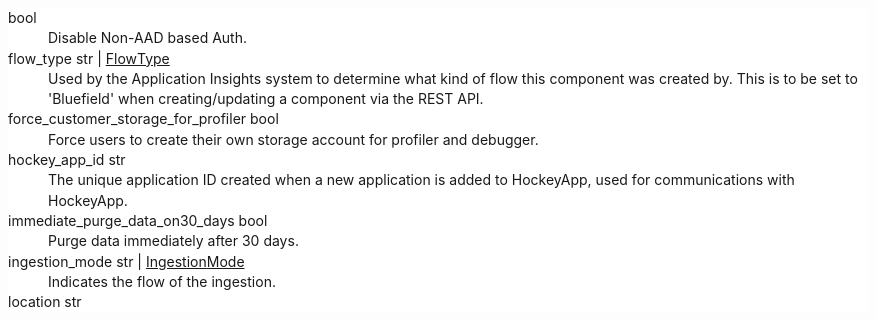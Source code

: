 </span>
        <span class="property-indicator"></span>
        <span class="property-type">bool</span>
    </dt>
    <dd>Disable Non-AAD based Auth.</dd><dt class="property-optional"
            title="Optional">
        <span id="flow_type_python">
<a data-swiftype-name="resource-property" data-swiftype-type="text" href="#flow_type_python" style="color: inherit; text-decoration: inherit;">flow_<wbr>type</a>
</span>
        <span class="property-indicator"></span>
        <span class="property-type">str | <a href="#flowtype">Flow<wbr>Type</a></span>
    </dt>
    <dd>Used by the Application Insights system to determine what kind of flow this component was created by. This is to be set to 'Bluefield' when creating/updating a component via the REST API.</dd><dt class="property-optional"
            title="Optional">
        <span id="force_customer_storage_for_profiler_python">
<a data-swiftype-name="resource-property" data-swiftype-type="text" href="#force_customer_storage_for_profiler_python" style="color: inherit; text-decoration: inherit;">force_<wbr>customer_<wbr>storage_<wbr>for_<wbr>profiler</a>
</span>
        <span class="property-indicator"></span>
        <span class="property-type">bool</span>
    </dt>
    <dd>Force users to create their own storage account for profiler and debugger.</dd><dt class="property-optional"
            title="Optional">
        <span id="hockey_app_id_python">
<a data-swiftype-name="resource-property" data-swiftype-type="text" href="#hockey_app_id_python" style="color: inherit; text-decoration: inherit;">hockey_<wbr>app_<wbr>id</a>
</span>
        <span class="property-indicator"></span>
        <span class="property-type">str</span>
    </dt>
    <dd>The unique application ID created when a new application is added to HockeyApp, used for communications with HockeyApp.</dd><dt class="property-optional"
            title="Optional">
        <span id="immediate_purge_data_on30_days_python">
<a data-swiftype-name="resource-property" data-swiftype-type="text" href="#immediate_purge_data_on30_days_python" style="color: inherit; text-decoration: inherit;">immediate_<wbr>purge_<wbr>data_<wbr>on30_<wbr>days</a>
</span>
        <span class="property-indicator"></span>
        <span class="property-type">bool</span>
    </dt>
    <dd>Purge data immediately after 30 days.</dd><dt class="property-optional"
            title="Optional">
        <span id="ingestion_mode_python">
<a data-swiftype-name="resource-property" data-swiftype-type="text" href="#ingestion_mode_python" style="color: inherit; text-decoration: inherit;">ingestion_<wbr>mode</a>
</span>
        <span class="property-indicator"></span>
        <span class="property-type">str | <a href="#ingestionmode">Ingestion<wbr>Mode</a></span>
    </dt>
    <dd>Indicates the flow of the ingestion.</dd><dt class="property-optional property-replacement"
            title="Optional">
        <span id="location_python">
<a data-swiftype-name="resource-property" data-swiftype-type="text" href="#location_python" style="color: inherit; text-decoration: inherit;">location</a>
</span>
        <span class="property-indicator"></span>
        <span class="property-type">str</span>
    </dt>